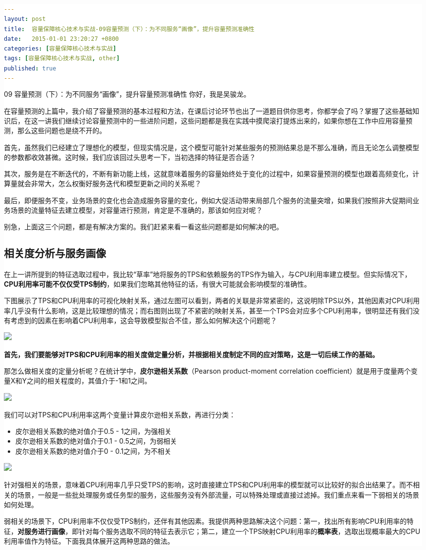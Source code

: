 ```yaml
---
layout: post
title:  容量保障核心技术与实战-09容量预测（下）：为不同服务“画像”，提升容量预测准确性
date:   2015-01-01 23:20:27 +0800
categories: [容量保障核心技术与实战]
tags: [容量保障核心技术与实战, other]
published: true
---
```




09 容量预测（下）：为不同服务“画像”，提升容量预测准确性
你好，我是吴骏龙。

在容量预测的上篇中，我介绍了容量预测的基本过程和方法，在课后讨论环节也出了一道题目供你思考，你都学会了吗？掌握了这些基础知识后，在这一讲我们继续讨论容量预测中的一些进阶问题，这些问题都是我在实践中摸爬滚打提炼出来的，如果你想在工作中应用容量预测，那么这些问题也是绕不开的。

首先，虽然我们已经建立了理想化的模型，但现实情况是，这个模型可能针对某些服务的预测结果总是不那么准确，而且无论怎么调整模型的参数都收效甚微。这时候，我们应该回过头思考一下，当初选择的特征是否合适？

其次，服务是在不断迭代的，不断有新功能上线，这就意味着服务的容量始终处于变化的过程中，如果容量预测的模型也跟着高频变化，计算量就会非常大，怎么权衡好服务迭代和模型更新之间的关系呢？

最后，即便服务不变，业务场景的变化也会造成服务容量的变化，例如大促活动带来局部几个服务的流量突增，如果我们按照非大促期间业务场景的流量特征去建立模型，对容量进行预测，肯定是不准确的，那该如何应对呢？

别急，上面这三个问题，都是有解决方案的。我们赶紧来看一看这些问题都是如何解决的吧。

## 相关度分析与服务画像

在上一讲所提到的特征选取过程中，我比较“草率”地将服务的TPS和依赖服务的TPS作为输入，与CPU利用率建立模型。但实际情况下，**CPU利用率可能不仅仅受TPS制约**，如果我们忽略其他特征的话，有很大可能就会影响模型的准确性。

下图展示了TPS和CPU利用率的可视化映射关系，通过左图可以看到，两者的关联是非常紧密的，这说明除TPS以外，其他因素对CPU利用率几乎没有什么影响，这是比较理想的情况；而右图则出现了不紧密的映射关系，甚至一个TPS会对应多个CPU利用率，很明显还有我们没有考虑到的因素在影响着CPU利用率，这会导致模型拟合不佳，那么如何解决这个问题呢？

![](https://learn.lianglianglee.com/%e4%b8%93%e6%a0%8f/%e5%ae%b9%e9%87%8f%e4%bf%9d%e9%9a%9c%e6%a0%b8%e5%bf%83%e6%8a%80%e6%9c%af%e4%b8%8e%e5%ae%9e%e6%88%98/assets/900d1e5167c4f14ed25303878f72083f.png)

**首先，我们要能够对TPS和CPU利用率的相关度做定量分析，并根据相关度制定不同的应对策略，这是一切后续工作的基础。**

那怎么做相关度的定量分析呢？在统计学中，**皮尔逊相关系数**（Pearson product-moment correlation coefficient）就是用于度量两个变量X和Y之间的相关程度的，其值介于-1和1之间。

![](https://learn.lianglianglee.com/%e4%b8%93%e6%a0%8f/%e5%ae%b9%e9%87%8f%e4%bf%9d%e9%9a%9c%e6%a0%b8%e5%bf%83%e6%8a%80%e6%9c%af%e4%b8%8e%e5%ae%9e%e6%88%98/assets/fe2db841779cf60ef01745bdb5ccb3e0.png)

我们可以对TPS和CPU利用率这两个变量计算皮尔逊相关系数，再进行分类：

* 皮尔逊相关系数的绝对值介于0.5 - 1之间，为强相关
* 皮尔逊相关系数的绝对值介于0.1 - 0.5之间，为弱相关
* 皮尔逊相关系数的绝对值介于0 - 0.1之间，为不相关

![](https://learn.lianglianglee.com/%e4%b8%93%e6%a0%8f/%e5%ae%b9%e9%87%8f%e4%bf%9d%e9%9a%9c%e6%a0%b8%e5%bf%83%e6%8a%80%e6%9c%af%e4%b8%8e%e5%ae%9e%e6%88%98/assets/702cee815c71d20f3d120dbb660de27c.png)

针对强相关的场景，意味着CPU利用率几乎只受TPS的影响，这时直接建立TPS和CPU利用率的模型就可以比较好的拟合出结果了。而不相关的场景，一般是一些批处理服务或任务型的服务，这些服务没有外部流量，可以特殊处理或直接过滤掉。我们重点来看一下弱相关的场景如何处理。

弱相关的场景下，CPU利用率不仅仅受TPS制约，还伴有其他因素。我提供两种思路解决这个问题：第一，找出所有影响CPU利用率的特征，**对服务进行画像**，即针对每个服务选取不同的特征去表示它；第二，建立一个TPS映射CPU利用率的**概率表**，选取出现概率最大的CPU利用率值作为特征。下面我具体展开这两种思路的做法。
